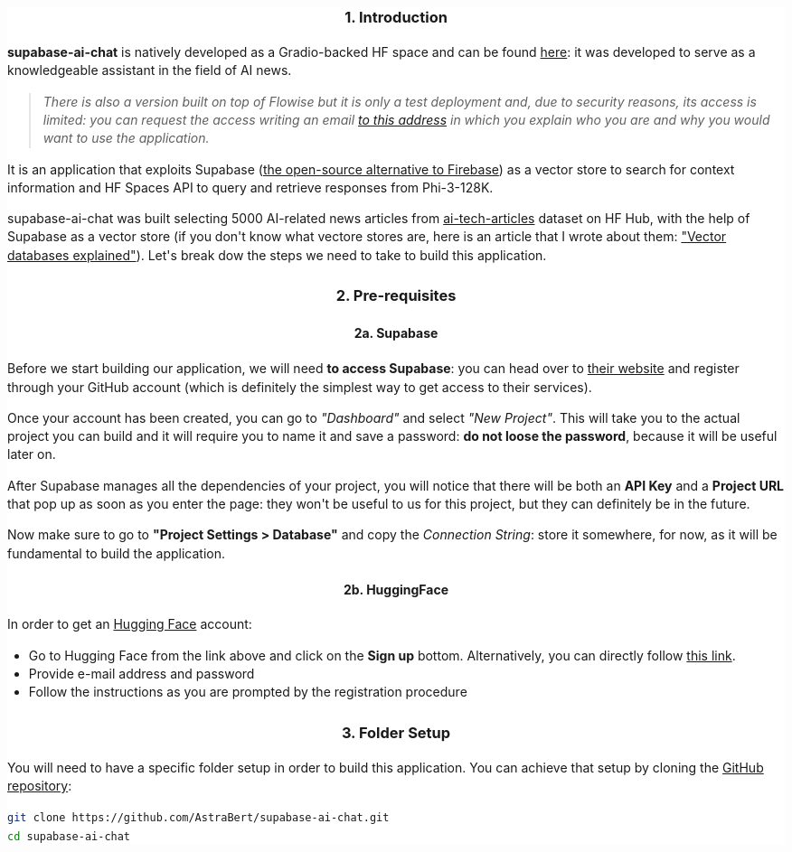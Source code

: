    </div>
</div>

<h3 align="center">1. Introduction</h3>

**supabase-ai-chat** is natively developed as a Gradio-backed HF space and can be found [here](https://huggingface.co/spaces/as-cle-bert/supabase-ai-chat): it was developed to serve as a knowledgeable assistant in the field of AI news.

>*There is also a version built on top of Flowise but it is only a test deployment and, due to security reasons, its access is limited: you can request the access writing an email [to this address](mailto:astra.bertelli01@universitadipavia.it) in which you explain who you are and why you would want to use the application.*

It is an application that exploits Supabase ([the open-source alternative to Firebase](https://github.com/supabase/supabase)) as a vector store to search for context information and HF Spaces API to query and retrieve responses from Phi-3-128K.

supabase-ai-chat was built selecting 5000 AI-related news articles from [ai-tech-articles](https://huggingface.co/datasets/siavava/ai-tech-articles) dataset on HF Hub, with the help of Supabase as a vector store (if you don't know what vectore stores are, here is an article that I wrote about them: ["Vector databases explained"](https://astrabert.github.io/hophop-science/Vector-databases-explained/)). Let's break dow the steps we need to take to build this application.

<h3 align="center">2. Pre-requisites</h3>

<h4 align="center">2a. Supabase</h4>

Before we start building our application, we will need **to access Supabase**: you can head over to [their website](https://supabase.com/) and register through your GitHub account (which is definitely the simplest way to get access to their services).

Once your account has been created, you can go to *"Dashboard"* and select *"New Project"*. This will take you to the actual project you can build and it will require you to name it and save a password: **do not loose the password**, because it will be useful later on. 

After Supabase manages all the dependencies of your project, you will notice that there will be both an **API Key** and a **Project URL** that pop up as soon as you enter the page: they won't be useful to us for this project, but they can definitely be in the future.

Now make sure to go to **"Project Settings > Database"** and copy the *Connection String*: store it somewhere, for now, as it will be fundamental to build the application.

<h4 align="center">2b. HuggingFace</h4>

In order to get  an [Hugging Face](https://huggingface.co/) account:

- Go to Hugging Face from the link above and click on the **Sign up** bottom. Alternatively, you can directly follow [this link](https://huggingface.co/join).
- Provide e-mail address and password
- Follow the instructions as you are prompted by the registration procedure

<h3 align="center">3. Folder Setup</h3>

You will need to have a specific folder setup in order to build this application. You can achieve that setup by cloning the [GitHub repository](https://github.com/AstraBert/supabase-ai-chat):

```bash
git clone https://github.com/AstraBert/supabase-ai-chat.git
cd supabase-ai-chat
```
